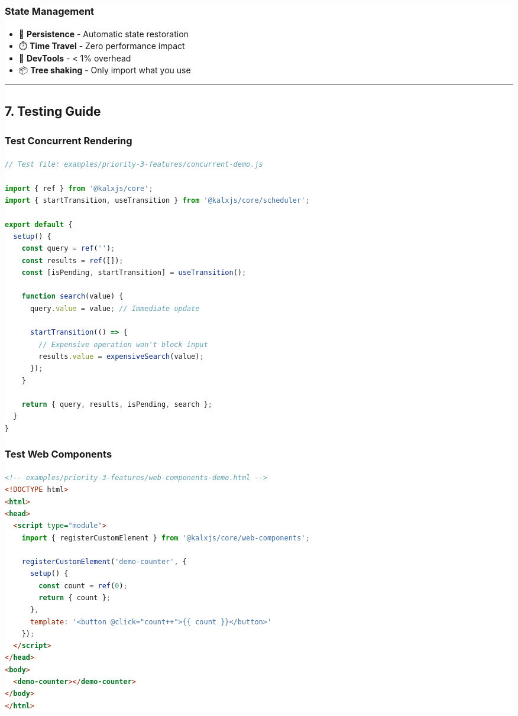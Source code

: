 ### State Management

- 💾 **Persistence** - Automatic state restoration
- ⏱️ **Time Travel** - Zero performance impact
- 🔧 **DevTools** - < 1% overhead
- 📦 **Tree shaking** - Only import what you use

---

## 7. Testing Guide

### Test Concurrent Rendering

```javascript
// Test file: examples/priority-3-features/concurrent-demo.js

import { ref } from '@kalxjs/core';
import { startTransition, useTransition } from '@kalxjs/core/scheduler';

export default {
  setup() {
    const query = ref('');
    const results = ref([]);
    const [isPending, startTransition] = useTransition();

    function search(value) {
      query.value = value; // Immediate update

      startTransition(() => {
        // Expensive operation won't block input
        results.value = expensiveSearch(value);
      });
    }

    return { query, results, isPending, search };
  }
}
```

### Test Web Components

```html
<!-- examples/priority-3-features/web-components-demo.html -->
<!DOCTYPE html>
<html>
<head>
  <script type="module">
    import { registerCustomElement } from '@kalxjs/core/web-components';

    registerCustomElement('demo-counter', {
      setup() {
        const count = ref(0);
        return { count };
      },
      template: '<button @click="count++">{{ count }}</button>'
    });
  </script>
</head>
<body>
  <demo-counter></demo-counter>
</body>
</html>
```

